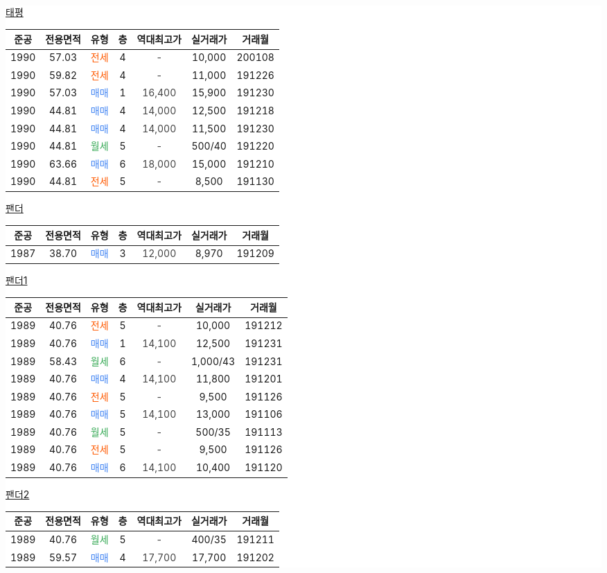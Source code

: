[태평](https://search.naver.com/search.naver?query=%EC%9D%B8%EC%B2%9C%EA%B4%91%EC%97%AD%EC%8B%9C+%EA%B3%84%EC%96%91%EA%B5%AC+%EA%B3%84%EC%82%B0%EB%8F%99+%ED%83%9C%ED%8F%89)

|준공|전용면적|유형|층|역대최고가|실거래가|거래월|
|:---:|:---:|:---:|:---:|:---:|:---:|:---:|
|1990|57.03|<span style="color:#ff5a00">전세</span>|4|<span style="color:#444444">-</span>|10,000|200108|
|1990|59.82|<span style="color:#ff5a00">전세</span>|4|<span style="color:#444444">-</span>|11,000|191226|
|1990|57.03|<span style="color:#4285f3">매매</span>|1|<span style="color:#444444">16,400</span>|15,900|191230|
|1990|44.81|<span style="color:#4285f3">매매</span>|4|<span style="color:#444444">14,000</span>|12,500|191218|
|1990|44.81|<span style="color:#4285f3">매매</span>|4|<span style="color:#444444">14,000</span>|11,500|191230|
|1990|44.81|<span style="color:#34a853">월세</span>|5|<span style="color:#444444">-</span>|500/40|191220|
|1990|63.66|<span style="color:#4285f3">매매</span>|6|<span style="color:#444444">18,000</span>|15,000|191210|
|1990|44.81|<span style="color:#ff5a00">전세</span>|5|<span style="color:#444444">-</span>|8,500|191130|

[팬더](https://search.naver.com/search.naver?query=%EC%9D%B8%EC%B2%9C%EA%B4%91%EC%97%AD%EC%8B%9C+%EA%B3%84%EC%96%91%EA%B5%AC+%EA%B3%84%EC%82%B0%EB%8F%99+%ED%8C%AC%EB%8D%94)

|준공|전용면적|유형|층|역대최고가|실거래가|거래월|
|:---:|:---:|:---:|:---:|:---:|:---:|:---:|
|1987|38.70|<span style="color:#4285f3">매매</span>|3|<span style="color:#444444">12,000</span>|8,970|191209|

[팬더1](https://search.naver.com/search.naver?query=%EC%9D%B8%EC%B2%9C%EA%B4%91%EC%97%AD%EC%8B%9C+%EA%B3%84%EC%96%91%EA%B5%AC+%EA%B3%84%EC%82%B0%EB%8F%99+%ED%8C%AC%EB%8D%941)

|준공|전용면적|유형|층|역대최고가|실거래가|거래월|
|:---:|:---:|:---:|:---:|:---:|:---:|:---:|
|1989|40.76|<span style="color:#ff5a00">전세</span>|5|<span style="color:#444444">-</span>|10,000|191212|
|1989|40.76|<span style="color:#4285f3">매매</span>|1|<span style="color:#444444">14,100</span>|12,500|191231|
|1989|58.43|<span style="color:#34a853">월세</span>|6|<span style="color:#444444">-</span>|1,000/43|191231|
|1989|40.76|<span style="color:#4285f3">매매</span>|4|<span style="color:#444444">14,100</span>|11,800|191201|
|1989|40.76|<span style="color:#ff5a00">전세</span>|5|<span style="color:#444444">-</span>|9,500|191126|
|1989|40.76|<span style="color:#4285f3">매매</span>|5|<span style="color:#444444">14,100</span>|13,000|191106|
|1989|40.76|<span style="color:#34a853">월세</span>|5|<span style="color:#444444">-</span>|500/35|191113|
|1989|40.76|<span style="color:#ff5a00">전세</span>|5|<span style="color:#444444">-</span>|9,500|191126|
|1989|40.76|<span style="color:#4285f3">매매</span>|6|<span style="color:#444444">14,100</span>|10,400|191120|

[팬더2](https://search.naver.com/search.naver?query=%EC%9D%B8%EC%B2%9C%EA%B4%91%EC%97%AD%EC%8B%9C+%EA%B3%84%EC%96%91%EA%B5%AC+%EA%B3%84%EC%82%B0%EB%8F%99+%ED%8C%AC%EB%8D%942)

|준공|전용면적|유형|층|역대최고가|실거래가|거래월|
|:---:|:---:|:---:|:---:|:---:|:---:|:---:|
|1989|40.76|<span style="color:#34a853">월세</span>|5|<span style="color:#444444">-</span>|400/35|191211|
|1989|59.57|<span style="color:#4285f3">매매</span>|4|<span style="color:#444444">17,700</span>|17,700|191202|
